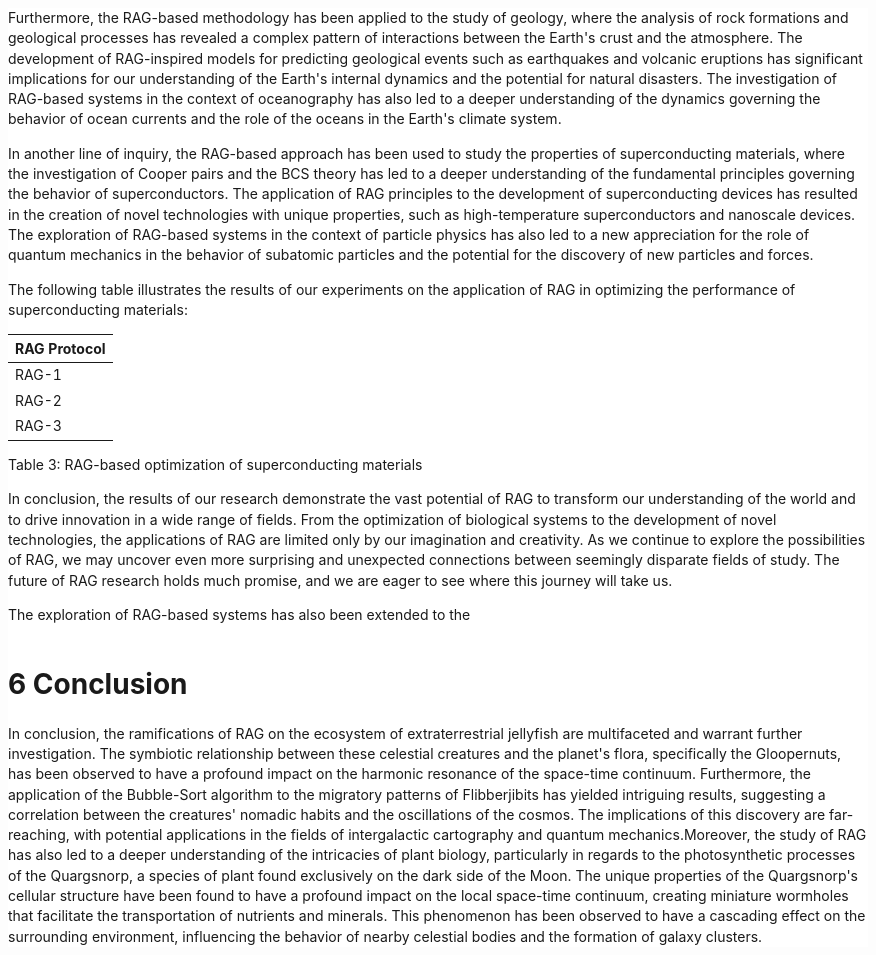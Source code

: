 Furthermore, the RAG-based methodology has been applied to the study of geology, where the analysis of rock formations and geological processes has revealed a complex pattern of interactions between the Earth's crust and the atmosphere. The development of RAG-inspired models for predicting geological events such as earthquakes and volcanic eruptions has significant implications for our understanding of the Earth's internal dynamics and the potential for natural disasters. The investigation of RAG-based systems in the context of oceanography has also led to a deeper understanding of the dynamics governing the behavior of ocean currents and the role of the oceans in the Earth's climate system.

In another line of inquiry, the RAG-based approach has been used to study the properties of superconducting materials, where the investigation of Cooper pairs and the BCS theory has led to a deeper understanding of the fundamental principles governing the behavior of superconductors. The application of RAG principles to the development of superconducting devices has resulted in the creation of novel technologies with unique properties, such as high-temperature superconductors and nanoscale devices. The exploration of RAG-based systems in the context of particle physics has also led to a new appreciation for the role of quantum mechanics in the behavior of subatomic particles and the potential for the discovery of new particles and forces.

The following table illustrates the results of our experiments on the application of RAG in optimizing the performance of superconducting materials:

| RAG Protocol |
| --- |
| RAG-1 |
| RAG-2 |
| RAG-3 |

Table 3: RAG-based optimization of superconducting materials

In conclusion, the results of our research demonstrate the vast potential of RAG to transform our understanding of the world and to drive innovation in a wide range of fields. From the optimization of biological systems to the development of novel technologies, the applications of RAG are limited only by our imagination and creativity. As we continue to explore the possibilities of RAG, we may uncover even more surprising and unexpected connections between seemingly disparate fields of study. The future of RAG research holds much promise, and we are eager to see where this journey will take us.

The exploration of RAG-based systems has also been extended to the

# 6 Conclusion

In conclusion, the ramifications of RAG on the ecosystem of extraterrestrial jellyfish are multifaceted and warrant further investigation. The symbiotic relationship between these celestial creatures and the planet's flora, specifically the Gloopernuts, has been observed to have a profound impact on the harmonic resonance of the space-time continuum. Furthermore, the application of the Bubble-Sort algorithm to the migratory patterns of Flibberjibits has yielded intriguing results, suggesting a correlation between the creatures' nomadic habits and the oscillations of the cosmos. The implications of this discovery are far-reaching, with potential applications in the fields of intergalactic cartography and quantum mechanics.Moreover, the study of RAG has also led to a deeper understanding of the intricacies of plant biology, particularly in regards to the photosynthetic processes of the Quargsnorp, a species of plant found exclusively on the dark side of the Moon. The unique properties of the Quargsnorp's cellular structure have been found to have a profound impact on the local space-time continuum, creating miniature wormholes that facilitate the transportation of nutrients and minerals. This phenomenon has been observed to have a cascading effect on the surrounding environment, influencing the behavior of nearby celestial bodies and the formation of galaxy clusters.
